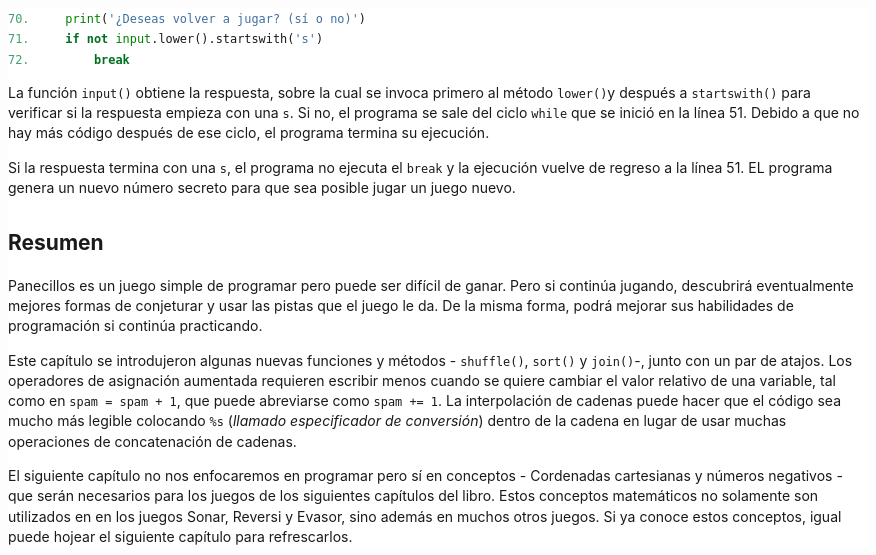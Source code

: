```python
70.		print('¿Deseas volver a jugar? (sí o no)')
71.		if not input.lower().startswith('s')
72.			break
```

La función `input()` obtiene la respuesta, sobre la cual se invoca primero al método `lower()`y después a `startswith()` para verificar si la respuesta empieza con una `s`. Si no, el programa se sale del ciclo `while` que se inició en la línea 51. Debido a que no hay más código después de ese ciclo, el programa termina su ejecución.

Si la respuesta termina con una `s`, el programa no ejecuta el `break` y la ejecución vuelve de regreso a la línea 51. EL programa genera un nuevo número secreto para que sea posible jugar un juego nuevo.

## Resumen

Panecillos es un juego simple de programar pero puede ser difícil de ganar. Pero si continúa jugando, descubrirá eventualmente mejores formas de conjeturar y usar las pistas que el juego le da. De la misma forma, podrá mejorar sus habilidades de programación si continúa practicando.

Este capítulo se introdujeron algunas nuevas funciones y métodos - `shuffle()`, `sort()` y `join()`-, junto con un par de atajos. Los operadores de asignación aumentada requieren escribir menos cuando se quiere cambiar el valor relativo de una variable, tal como en `spam = spam + 1`, que puede abreviarse como `spam += 1`. La interpolación de cadenas puede hacer que el código sea mucho más legible colocando `%s` (*llamado especificador de conversión*) dentro de la cadena en lugar de usar muchas operaciones de concatenación de cadenas.

El siguiente capítulo no nos enfocaremos en programar pero sí en conceptos - Cordenadas cartesianas y números negativos - que serán necesarios para los juegos de los siguientes capítulos del libro. Estos conceptos matemáticos no solamente son utilizados en en los juegos Sonar, Reversi y Evasor, sino además en muchos otros juegos. Si ya conoce estos conceptos, igual puede hojear el siguiente capítulo para refrescarlos.
